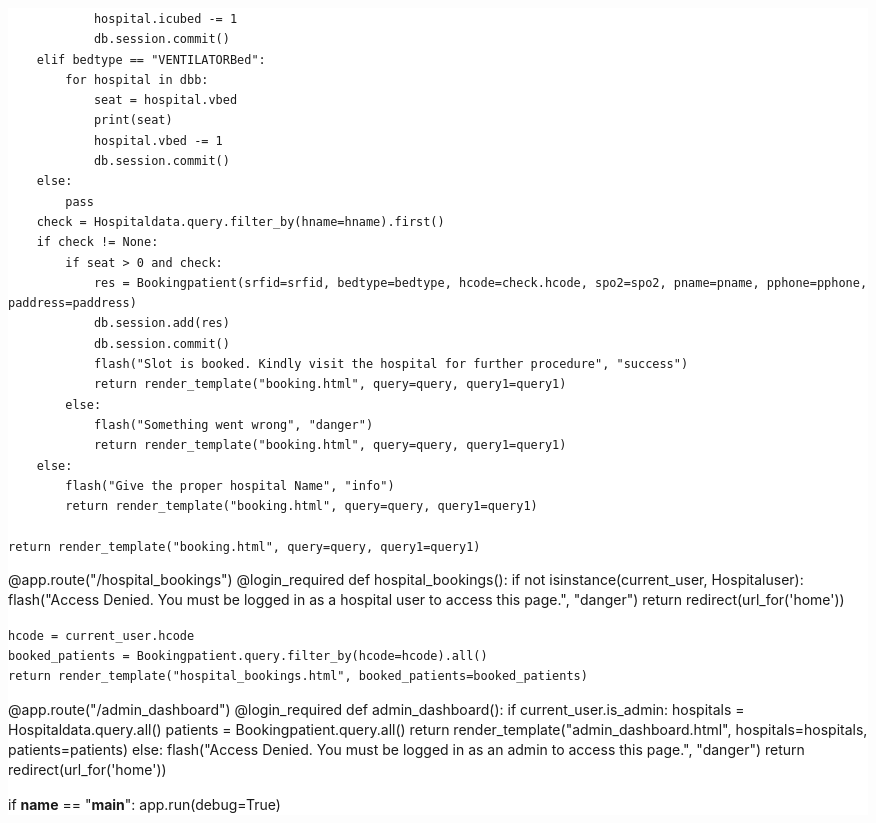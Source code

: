                 hospital.icubed -= 1
                db.session.commit()
        elif bedtype == "VENTILATORBed": 
            for hospital in dbb:
                seat = hospital.vbed
                print(seat)
                hospital.vbed -= 1
                db.session.commit()
        else:
            pass
        check = Hospitaldata.query.filter_by(hname=hname).first()
        if check != None:
            if seat > 0 and check:
                res = Bookingpatient(srfid=srfid, bedtype=bedtype, hcode=check.hcode, spo2=spo2, pname=pname, pphone=pphone, paddress=paddress)
                db.session.add(res)
                db.session.commit()
                flash("Slot is booked. Kindly visit the hospital for further procedure", "success")
                return render_template("booking.html", query=query, query1=query1)
            else:
                flash("Something went wrong", "danger")
                return render_template("booking.html", query=query, query1=query1)
        else:
            flash("Give the proper hospital Name", "info")
            return render_template("booking.html", query=query, query1=query1)
            
    return render_template("booking.html", query=query, query1=query1)

@app.route("/hospital_bookings")
@login_required
def hospital_bookings():
    if not isinstance(current_user, Hospitaluser):
        flash("Access Denied. You must be logged in as a hospital user to access this page.", "danger")
        return redirect(url_for('home'))
    
    hcode = current_user.hcode
    booked_patients = Bookingpatient.query.filter_by(hcode=hcode).all()
    return render_template("hospital_bookings.html", booked_patients=booked_patients)



@app.route("/admin_dashboard")
@login_required
def admin_dashboard():
    if current_user.is_admin:
        hospitals = Hospitaldata.query.all()
        patients = Bookingpatient.query.all()
        return render_template("admin_dashboard.html", hospitals=hospitals, patients=patients)
    else:
        flash("Access Denied. You must be logged in as an admin to access this page.", "danger")
        return redirect(url_for('home'))

if __name__ == "__main__":
    app.run(debug=True)
